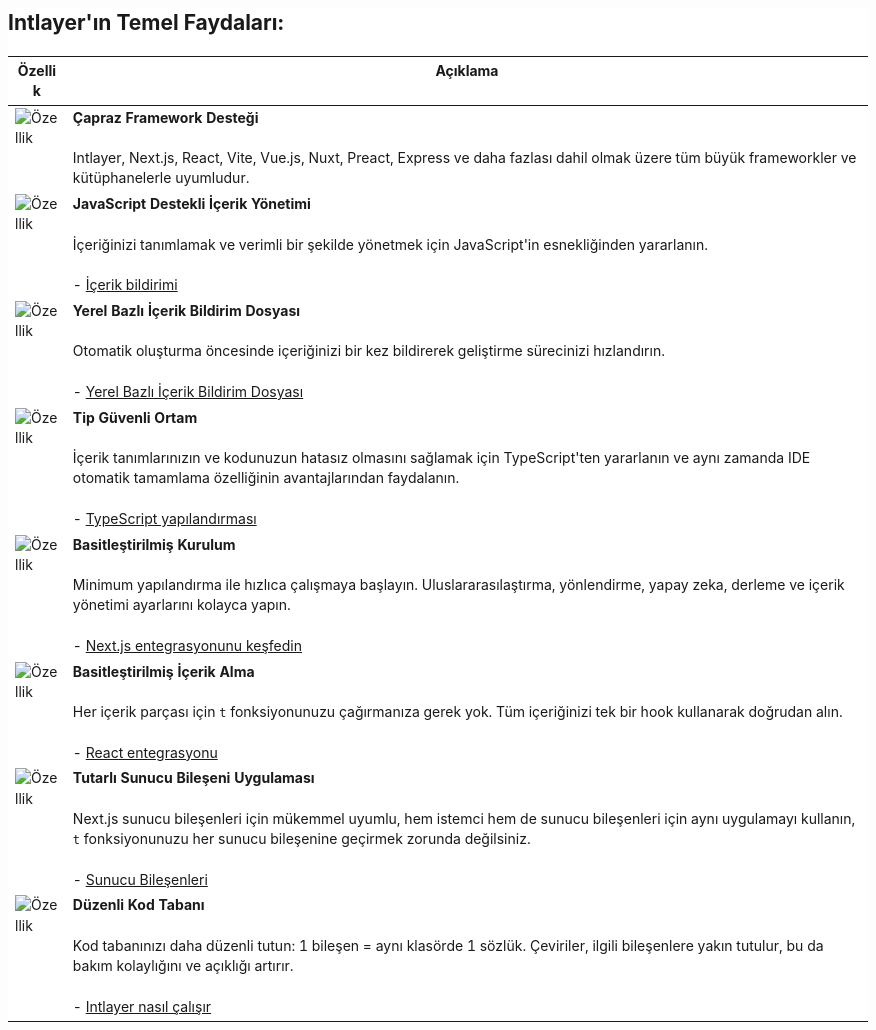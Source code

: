 ## Intlayer'ın Temel Faydaları:

| Özellik                                                                                                                                             | Açıklama                                                                                                                                                                                                                                                                                                                                                                                                                          |
| --------------------------------------------------------------------------------------------------------------------------------------------------- | --------------------------------------------------------------------------------------------------------------------------------------------------------------------------------------------------------------------------------------------------------------------------------------------------------------------------------------------------------------------------------------------------------------------------------- |
| <img src="https://github.com/aymericzip/intlayer/blob/main/docs/assets/frameworks.png?raw=true" alt="Özellik" width="700">                          | **Çapraz Framework Desteği**<br><br>Intlayer, Next.js, React, Vite, Vue.js, Nuxt, Preact, Express ve daha fazlası dahil olmak üzere tüm büyük frameworkler ve kütüphanelerle uyumludur.                                                                                                                                                                                                                                           |
| <img src="https://github.com/aymericzip/intlayer/blob/main/docs/assets/javascript_content_management.png?raw=true" alt="Özellik" width="700">       | **JavaScript Destekli İçerik Yönetimi**<br><br>İçeriğinizi tanımlamak ve verimli bir şekilde yönetmek için JavaScript'in esnekliğinden yararlanın. <br><br> - [İçerik bildirimi](https://intlayer.org/doc/concept/content)                                                                                                                                                                                                        |
| <img src="https://github.com/aymericzip/intlayer/blob/main/docs/assets/per_locale_content_declaration_file.png?raw=true" alt="Özellik" width="700"> | **Yerel Bazlı İçerik Bildirim Dosyası**<br><br>Otomatik oluşturma öncesinde içeriğinizi bir kez bildirerek geliştirme sürecinizi hızlandırın.<br><br> - [Yerel Bazlı İçerik Bildirim Dosyası](https://intlayer.org/doc/concept/per-locale-file)                                                                                                                                                                                   |
| <img src="https://github.com/aymericzip/intlayer/blob/main/docs/assets/autocompletion.png?raw=true" alt="Özellik" width="700">                      | **Tip Güvenli Ortam**<br><br>İçerik tanımlarınızın ve kodunuzun hatasız olmasını sağlamak için TypeScript'ten yararlanın ve aynı zamanda IDE otomatik tamamlama özelliğinin avantajlarından faydalanın.<br><br> - [TypeScript yapılandırması](https://intlayer.org/doc/environment/vite-and-react#configure-typescript)                                                                                                           |
| <img src="https://github.com/aymericzip/intlayer/blob/main/docs/assets/config_file.png?raw=true" alt="Özellik" width="700">                         | **Basitleştirilmiş Kurulum**<br><br>Minimum yapılandırma ile hızlıca çalışmaya başlayın. Uluslararasılaştırma, yönlendirme, yapay zeka, derleme ve içerik yönetimi ayarlarını kolayca yapın.<br><br> - [Next.js entegrasyonunu keşfedin](https://intlayer.org/doc/environment/nextjs)                                                                                                                                             |
| <img src="https://github.com/aymericzip/intlayer/blob/main/docs/assets/content_retrieval.png?raw=true" alt="Özellik" width="700">                   | **Basitleştirilmiş İçerik Alma**<br><br>Her içerik parçası için `t` fonksiyonunuzu çağırmanıza gerek yok. Tüm içeriğinizi tek bir hook kullanarak doğrudan alın.<br><br> - [React entegrasyonu](https://intlayer.org/doc/environment/create-react-app)                                                                                                                                                                            |
| <img src="https://github.com/aymericzip/intlayer/blob/main/docs/assets/server_component.png?raw=true" alt="Özellik" width="700">                    | **Tutarlı Sunucu Bileşeni Uygulaması**<br><br>Next.js sunucu bileşenleri için mükemmel uyumlu, hem istemci hem de sunucu bileşenleri için aynı uygulamayı kullanın, `t` fonksiyonunuzu her sunucu bileşenine geçirmek zorunda değilsiniz. <br><br> - [Sunucu Bileşenleri](https://intlayer.org/doc/environment/nextjs#step-7-utilize-content-in-your-code)                                                                        |
| <img src="https://github.com/aymericzip/intlayer/blob/main/docs/assets/file_tree.png?raw=true" alt="Özellik" width="700">                           | **Düzenli Kod Tabanı**<br><br>Kod tabanınızı daha düzenli tutun: 1 bileşen = aynı klasörde 1 sözlük. Çeviriler, ilgili bileşenlere yakın tutulur, bu da bakım kolaylığını ve açıklığı artırır. <br><br> - [Intlayer nasıl çalışır](https://intlayer.org/doc/concept/how-works-intlayer)                                                                                                                                           |